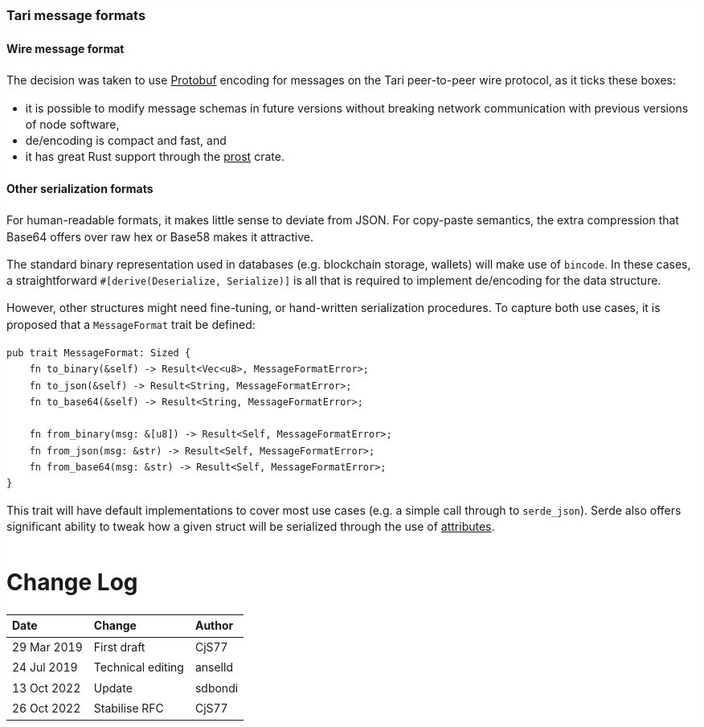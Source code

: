 ### Tari message formats

#### Wire message format 

The decision was taken to use [Protobuf](#protobufhttpscodegooglecompprotobuf) encoding for messages on the Tari peer-to-peer wire protocol, as it ticks these boxes:
- it is possible to modify message schemas in future versions without breaking network communication with previous versions of node software,
- de/encoding is compact and fast, and
- it has great Rust support through the [prost] crate.

#### Other serialization formats

For human-readable formats, it makes little sense to deviate from JSON. For copy-paste semantics, the extra compression
that Base64 offers over raw hex or Base58 makes it attractive.

The standard binary representation used in databases (e.g. blockchain storage, wallets) will make use of `bincode`. 
In these cases, a straightforward `#[derive(Deserialize, Serialize)]` is all that is required to implement de/encoding 
for the data structure. 

However, other structures might need fine-tuning, or hand-written serialization procedures. To capture both use cases,
it is proposed that a `MessageFormat` trait be defined:

```rust,compile_fail
pub trait MessageFormat: Sized {
    fn to_binary(&self) -> Result<Vec<u8>, MessageFormatError>;
    fn to_json(&self) -> Result<String, MessageFormatError>;
    fn to_base64(&self) -> Result<String, MessageFormatError>;

    fn from_binary(msg: &[u8]) -> Result<Self, MessageFormatError>;
    fn from_json(msg: &str) -> Result<Self, MessageFormatError>;
    fn from_base64(msg: &str) -> Result<Self, MessageFormatError>;
}
```

This trait will have default implementations to cover most use cases (e.g. a simple call through to `serde_json`). Serde
also offers significant ability to tweak how a given struct will be serialized through the use of
[attributes](https://serde.rs/attributes.html).

[msgpack schema]: https://github.com/Idein/msgpack-schema
[protobuf encoding]: https://developers.google.com/protocol-buffers/docs/encoding
[prost]: https://github.com/tokio-rs/prost

# Change Log

| Date        | Change               | Author  |
|:------------|:---------------------|:--------|
| 29 Mar 2019 | First draft          | CjS77   |
| 24 Jul 2019 | Technical editing    | anselld |
| 13 Oct 2022 | Update               | sdbondi |
| 26 Oct 2022 | Stabilise RFC        | CjS77   |


[protobuf]: #protobuf "Protobuf"